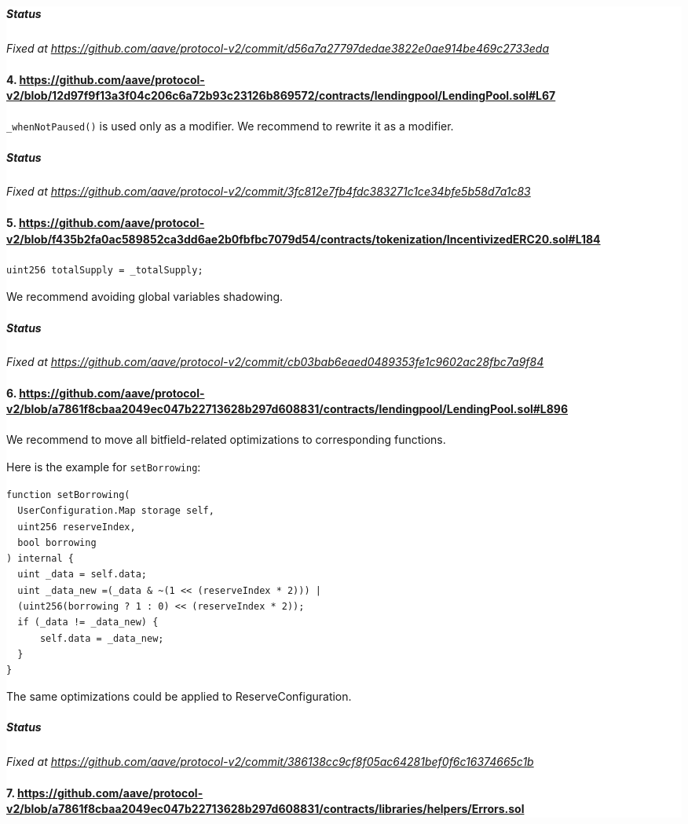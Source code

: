 ##### Status
*Fixed at https://github.com/aave/protocol-v2/commit/d56a7a27797dedae3822e0ae914be469c2733eda*


#### 4. https://github.com/aave/protocol-v2/blob/12d97f9f13a3f04c206c6a72b93c23126b869572/contracts/lendingpool/LendingPool.sol#L67

`_whenNotPaused()` is used only as a modifier. We recommend to rewrite it as a modifier.

##### Status
*Fixed at https://github.com/aave/protocol-v2/commit/3fc812e7fb4fdc383271c1ce34bfe5b58d7a1c83*

#### 5. https://github.com/aave/protocol-v2/blob/f435b2fa0ac589852ca3dd6ae2b0fbfbc7079d54/contracts/tokenization/IncentivizedERC20.sol#L184

```solidity
uint256 totalSupply = _totalSupply;
```
We recommend avoiding global variables shadowing.

##### Status
*Fixed at https://github.com/aave/protocol-v2/commit/cb03bab6eaed0489353fe1c9602ac28fbc7a9f84*

#### 6. https://github.com/aave/protocol-v2/blob/a7861f8cbaa2049ec047b22713628b297d608831/contracts/lendingpool/LendingPool.sol#L896 

We recommend to move all bitfield-related optimizations to corresponding functions.

Here is the example for `setBorrowing`:

```solidity
function setBorrowing(
  UserConfiguration.Map storage self,
  uint256 reserveIndex,
  bool borrowing
) internal {
  uint _data = self.data;
  uint _data_new =(_data & ~(1 << (reserveIndex * 2))) |
  (uint256(borrowing ? 1 : 0) << (reserveIndex * 2));
  if (_data != _data_new) {
      self.data = _data_new;
  }
}
```

The same optimizations could be applied to ReserveConfiguration.

##### Status
*Fixed at https://github.com/aave/protocol-v2/commit/386138cc9cf8f05ac64281bef0f6c16374665c1b*

#### 7. https://github.com/aave/protocol-v2/blob/a7861f8cbaa2049ec047b22713628b297d608831/contracts/libraries/helpers/Errors.sol
